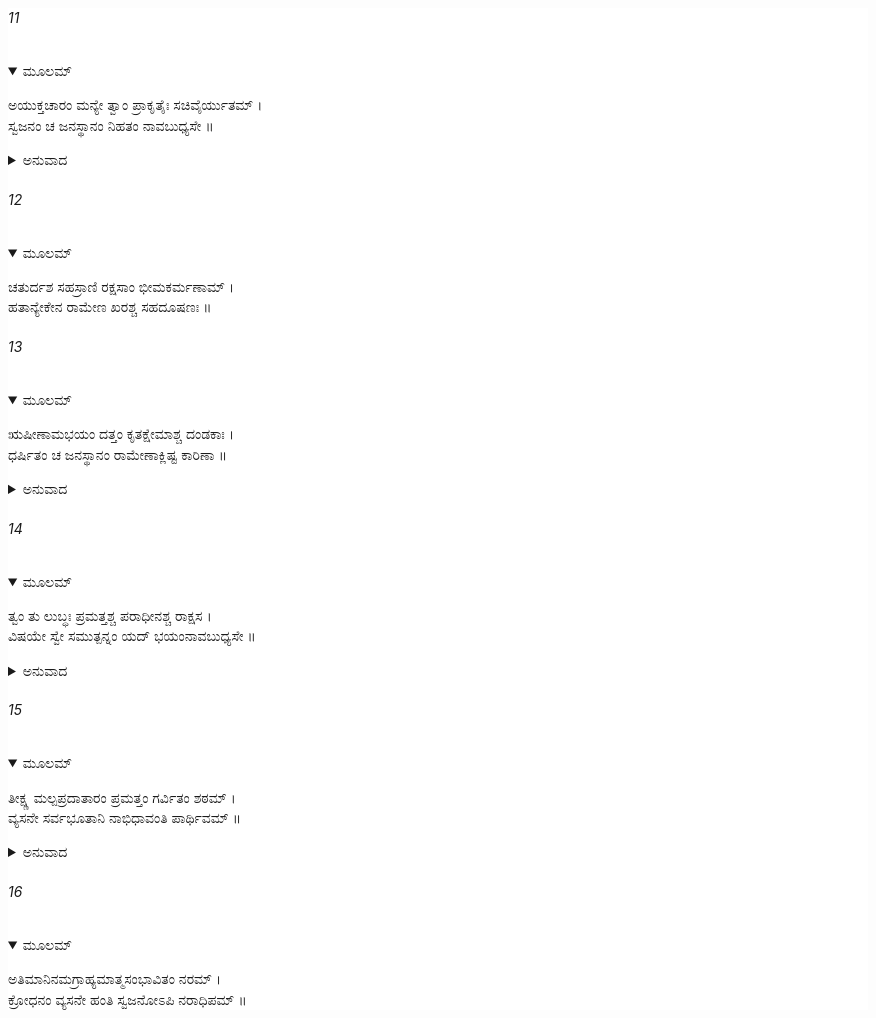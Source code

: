 ###### 11


<details open><summary>ಮೂಲಮ್</summary>

ಅಯುಕ್ತಚಾರಂ ಮನ್ಯೇ ತ್ವಾಂ ಪ್ರಾಕೃತೈಃ ಸಚಿವೈರ್ಯುತಮ್ ।  
ಸ್ವಜನಂ ಚ ಜನಸ್ಥಾನಂ ನಿಹತಂ ನಾವಬುಧ್ಯಸೇ ॥
</details>

<details><summary>ಅನುವಾದ</summary></details>

###### 12


<details open><summary>ಮೂಲಮ್</summary>

ಚತುರ್ದಶ ಸಹಸ್ರಾಣಿ ರಕ್ಷಸಾಂ ಭೀಮಕರ್ಮಣಾಮ್ ।  
ಹತಾನ್ಯೇಕೇನ ರಾಮೇಣ ಖರಶ್ಚ ಸಹದೂಷಣಃ ॥
</details>

###### 13


<details open><summary>ಮೂಲಮ್</summary>

ಋಷೀಣಾಮಭಯಂ ದತ್ತಂ ಕೃತಕ್ಷೇಮಾಶ್ಚ ದಂಡಕಾಃ ।  
ಧರ್ಷಿತಂ ಚ ಜನಸ್ಥಾನಂ ರಾಮೇಣಾಕ್ಲಿಷ್ಟ ಕಾರಿಣಾ ॥
</details>

<details><summary>ಅನುವಾದ</summary></details>

###### 14


<details open><summary>ಮೂಲಮ್</summary>

ತ್ವಂ ತು ಲುಬ್ಧಃ ಪ್ರಮತ್ತಶ್ಚ ಪರಾಧೀನಶ್ಚ ರಾಕ್ಷಸ ।  
ವಿಷಯೇ ಸ್ವೇ ಸಮುತ್ಪನ್ನಂ ಯದ್ ಭಯಂನಾವಬುಧ್ಯಸೇ ॥
</details>

<details><summary>ಅನುವಾದ</summary></details>

###### 15


<details open><summary>ಮೂಲಮ್</summary>

ತೀಕ್ಷ್ಣ ಮಲ್ಪಪ್ರದಾತಾರಂ ಪ್ರಮತ್ತಂ ಗರ್ವಿತಂ ಶಠಮ್ ।  
ವ್ಯಸನೇ ಸರ್ವಭೂತಾನಿ ನಾಭಿಧಾವಂತಿ ಪಾರ್ಥಿವಮ್ ॥
</details>

<details><summary>ಅನುವಾದ</summary></details>

###### 16


<details open><summary>ಮೂಲಮ್</summary>

ಅತಿಮಾನಿನಮಗ್ರಾಹ್ಯಮಾತ್ಮಸಂಭಾವಿತಂ ನರಮ್ ।  
ಕ್ರೋಧನಂ ವ್ಯಸನೇ ಹಂತಿ ಸ್ವಜನೋಽಪಿ ನರಾಧಿಪಮ್ ॥
</details>
